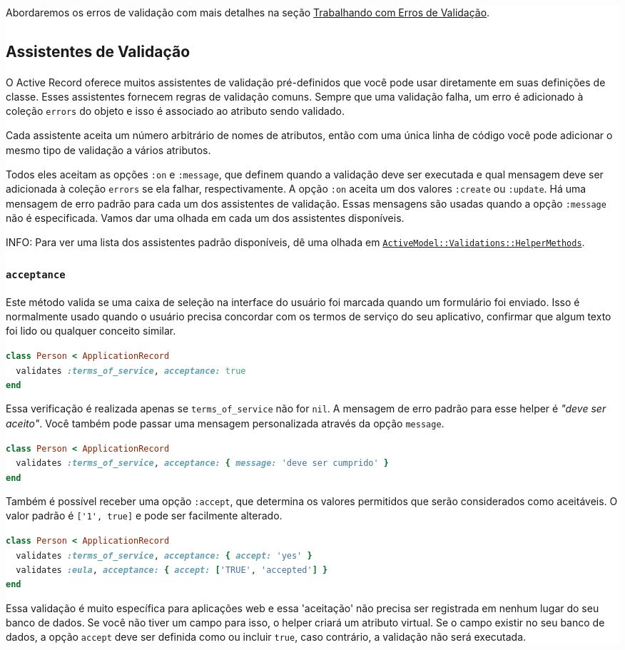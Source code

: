 Abordaremos os erros de validação com mais detalhes na seção [Trabalhando com Erros de Validação](#working-with-validation-errors).


Assistentes de Validação
------------------

O Active Record oferece muitos assistentes de validação pré-definidos que você pode usar diretamente em suas definições de classe. Esses assistentes fornecem regras de validação comuns. Sempre que uma validação falha, um erro é adicionado à coleção `errors` do objeto e isso é associado ao atributo sendo validado.

Cada assistente aceita um número arbitrário de nomes de atributos, então com uma única linha de código você pode adicionar o mesmo tipo de validação a vários atributos.

Todos eles aceitam as opções `:on` e `:message`, que definem quando a validação deve ser executada e qual mensagem deve ser adicionada à coleção `errors` se ela falhar, respectivamente. A opção `:on` aceita um dos valores `:create` ou `:update`. Há uma mensagem de erro padrão para cada um dos assistentes de validação. Essas mensagens são usadas quando a opção `:message` não é especificada. Vamos dar uma olhada em cada um dos assistentes disponíveis.

INFO: Para ver uma lista dos assistentes padrão disponíveis, dê uma olhada em [`ActiveModel::Validations::HelperMethods`][].
### `acceptance`

Este método valida se uma caixa de seleção na interface do usuário foi marcada quando um formulário foi enviado. Isso é normalmente usado quando o usuário precisa concordar com os termos de serviço do seu aplicativo, confirmar que algum texto foi lido ou qualquer conceito similar.

```ruby
class Person < ApplicationRecord
  validates :terms_of_service, acceptance: true
end
```

Essa verificação é realizada apenas se `terms_of_service` não for `nil`.
A mensagem de erro padrão para esse helper é _"deve ser aceito"_.
Você também pode passar uma mensagem personalizada através da opção `message`.

```ruby
class Person < ApplicationRecord
  validates :terms_of_service, acceptance: { message: 'deve ser cumprido' }
end
```

Também é possível receber uma opção `:accept`, que determina os valores permitidos que serão considerados como aceitáveis. O valor padrão é `['1', true]` e pode ser facilmente alterado.

```ruby
class Person < ApplicationRecord
  validates :terms_of_service, acceptance: { accept: 'yes' }
  validates :eula, acceptance: { accept: ['TRUE', 'accepted'] }
end
```

Essa validação é muito específica para aplicações web e essa 'aceitação' não precisa ser registrada em nenhum lugar do seu banco de dados. Se você não tiver um campo para isso, o helper criará um atributo virtual. Se o campo existir no seu banco de dados, a opção `accept` deve ser definida como ou incluir `true`, caso contrário, a validação não será executada.


[o manual do MySQL]: https://dev.mysql.com/doc/refman/en/multiple-column-indexes.html
[o manual do PostgreSQL]: https://www.postgresql.org/docs/current/static/ddl-constraints.html
[`errors`]: https://api.rubyonrails.org/classes/ActiveModel/Validations.html#method-i-errors
[`invalid?`]: https://api.rubyonrails.org/classes/ActiveModel/Validations.html#method-i-invalid-3F
[`valid?`]: https://api.rubyonrails.org/classes/ActiveRecord/Validations.html#method-i-valid-3F
[Errors#squarebrackets]: https://api.rubyonrails.org/classes/ActiveModel/Errors.html#method-i-5B-5D
[`ActiveModel::Validations::HelperMethods`]: https://api.rubyonrails.org/classes/ActiveModel/Validations/HelperMethods.html
[`Object#blank?`]: https://api.rubyonrails.org/classes/Object.html#method-i-blank-3F
[`Object#present?`]: https://api.rubyonrails.org/classes/Object.html#method-i-present-3F
[`validates_uniqueness_of`]: https://api.rubyonrails.org/classes/ActiveRecord/Validations/ClassMethods.html#method-i-validates_uniqueness_of
[`add_index`]: https://api.rubyonrails.org/classes/ActiveRecord/ConnectionAdapters/SchemaStatements.html#method-i-add_index
[`validates_associated`]: https://api.rubyonrails.org/classes/ActiveRecord/Validations/ClassMethods.html#method-i-validates_associated
[`validates_each`]: https://api.rubyonrails.org/classes/ActiveModel/Validations/ClassMethods.html#method-i-validates_each
[`validates_with`]: https://api.rubyonrails.org/classes/ActiveModel/Validations/ClassMethods.html#method-i-validates_with
[`ActiveModel::Validations`]: https://api.rubyonrails.org/classes/ActiveModel/Validations.html
[`with_options`]: https://api.rubyonrails.org/classes/Object.html#method-i-with_options
[`ActiveModel::EachValidator`]: https://api.rubyonrails.org/classes/ActiveModel/EachValidator.html
[`ActiveModel::Validator`]: https://api.rubyonrails.org/classes/ActiveModel/Validator.html
[`validate`]: https://api.rubyonrails.org/classes/ActiveModel/Validations/ClassMethods.html#method-i-validate
[`ActiveModel::Errors`]: https://api.rubyonrails.org/classes/ActiveModel/Errors.html
[`ActiveModel::Error`]: https://api.rubyonrails.org/classes/ActiveModel/Error.html
[`full_message`]: https://api.rubyonrails.org/classes/ActiveModel/Errors.html#method-i-full_message
[`where`]: https://api.rubyonrails.org/classes/ActiveModel/Errors.html#method-i-where
[`add`]: https://api.rubyonrails.org/classes/ActiveModel/Errors.html#method-i-add